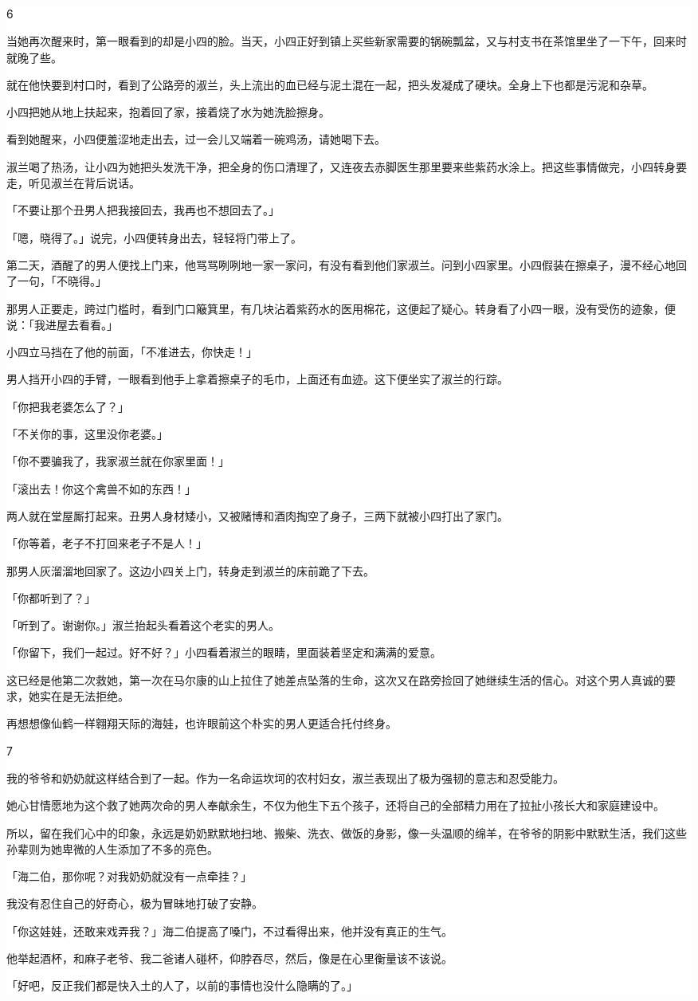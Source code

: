 6

当她再次醒来时，第一眼看到的却是小四的脸。当天，小四正好到镇上买些新家需要的锅碗瓢盆，又与村支书在茶馆里坐了一下午，回来时就晚了些。

就在他快要到村口时，看到了公路旁的淑兰，头上流出的血已经与泥土混在一起，把头发凝成了硬块。全身上下也都是污泥和杂草。

小四把她从地上扶起来，抱着回了家，接着烧了水为她洗脸擦身。

看到她醒来，小四便羞涩地走出去，过一会儿又端着一碗鸡汤，请她喝下去。

淑兰喝了热汤，让小四为她把头发洗干净，把全身的伤口清理了，又连夜去赤脚医生那里要来些紫药水涂上。把这些事情做完，小四转身要走，听见淑兰在背后说话。

「不要让那个丑男人把我接回去，我再也不想回去了。」

「嗯，晓得了。」说完，小四便转身出去，轻轻将门带上了。

第二天，酒醒了的男人便找上门来，他骂骂咧咧地一家一家问，有没有看到他们家淑兰。问到小四家里。小四假装在擦桌子，漫不经心地回了一句，「不晓得。」

那男人正要走，跨过门槛时，看到门口簸箕里，有几块沾着紫药水的医用棉花，这便起了疑心。转身看了小四一眼，没有受伤的迹象，便说：「我进屋去看看。」

小四立马挡在了他的前面，「不准进去，你快走！」

男人挡开小四的手臂，一眼看到他手上拿着擦桌子的毛巾，上面还有血迹。这下便坐实了淑兰的行踪。

「你把我老婆怎么了？」

「不关你的事，这里没你老婆。」

「你不要骗我了，我家淑兰就在你家里面！」

「滚出去！你这个禽兽不如的东西！」

两人就在堂屋厮打起来。丑男人身材矮小，又被赌博和酒肉掏空了身子，三两下就被小四打出了家门。

「你等着，老子不打回来老子不是人！」

那男人灰溜溜地回家了。这边小四关上门，转身走到淑兰的床前跪了下去。

「你都听到了？」

「听到了。谢谢你。」淑兰抬起头看着这个老实的男人。

「你留下，我们一起过。好不好？」小四看着淑兰的眼睛，里面装着坚定和满满的爱意。

这已经是他第二次救她，第一次在马尔康的山上拉住了她差点坠落的生命，这次又在路旁捡回了她继续生活的信心。对这个男人真诚的要求，她实在是无法拒绝。

再想想像仙鹤一样翱翔天际的海娃，也许眼前这个朴实的男人更适合托付终身。

7

我的爷爷和奶奶就这样结合到了一起。作为一名命运坎坷的农村妇女，淑兰表现出了极为强韧的意志和忍受能力。

她心甘情愿地为这个救了她两次命的男人奉献余生，不仅为他生下五个孩子，还将自己的全部精力用在了拉扯小孩长大和家庭建设中。

所以，留在我们心中的印象，永远是奶奶默默地扫地、搬柴、洗衣、做饭的身影，像一头温顺的绵羊，在爷爷的阴影中默默生活，我们这些孙辈则为她卑微的人生添加了不多的亮色。

「海二伯，那你呢？对我奶奶就没有一点牵挂？」

我没有忍住自己的好奇心，极为冒昧地打破了安静。

「你这娃娃，还敢来戏弄我？」海二伯提高了嗓门，不过看得出来，他并没有真正的生气。

他举起酒杯，和麻子老爷、我二爸诸人碰杯，仰脖吞尽，然后，像是在心里衡量该不该说。

「好吧，反正我们都是快入土的人了，以前的事情也没什么隐瞒的了。」
